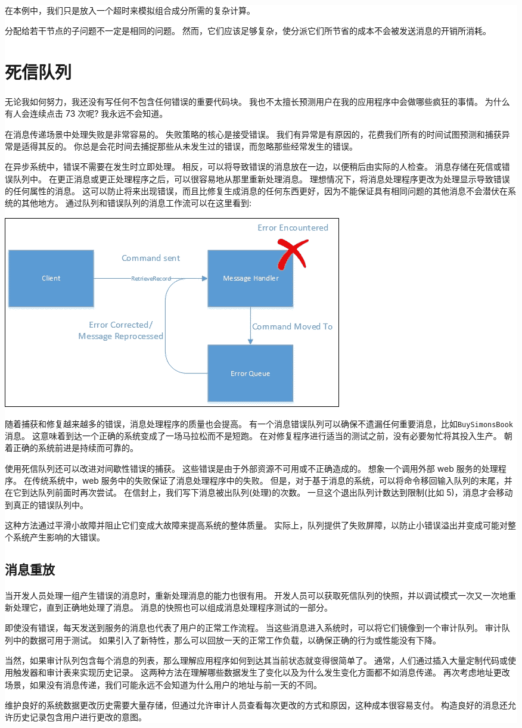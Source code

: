 在本例中，我们只是放入一个超时来模拟组合成分所需的复杂计算。

分配给若干节点的子问题不一定是相同的问题。 然而，它们应该足够复杂，使分派它们所节省的成本不会被发送消息的开销所消耗。

# 死信队列

无论我如何努力，我还没有写任何不包含任何错误的重要代码块。 我也不太擅长预测用户在我的应用程序中会做哪些疯狂的事情。 为什么有人会连续点击 73 次呢? 我永远不会知道。

在消息传递场景中处理失败是非常容易的。 失败策略的核心是接受错误。 我们有异常是有原因的，花费我们所有的时间试图预测和捕获异常是适得其反的。 你总是会花时间去捕捉那些从未发生过的错误，而忽略那些经常发生的错误。

在异步系统中，错误不需要在发生时立即处理。 相反，可以将导致错误的消息放在一边，以便稍后由实际的人检查。 消息存储在死信或错误队列中。 在更正消息或更正处理程序之后，可以很容易地从那里重新处理消息。 理想情况下，将消息处理程序更改为处理显示导致错误的任何属性的消息。 这可以防止将来出现错误，而且比修复生成消息的任何东西更好，因为不能保证具有相同问题的其他消息不会潜伏在系统的其他地方。 通过队列和错误队列的消息工作流可以在这里看到:

![Dead letter queues](img/Image00052.jpg)

随着捕获和修复越来越多的错误，消息处理程序的质量也会提高。 有一个消息错误队列可以确保不遗漏任何重要消息，比如`BuySimonsBook`消息。 这意味着到达一个正确的系统变成了一场马拉松而不是短跑。 在对修复程序进行适当的测试之前，没有必要匆忙将其投入生产。 朝着正确的系统前进是持续而可靠的。

使用死信队列还可以改进对间歇性错误的捕获。 这些错误是由于外部资源不可用或不正确造成的。 想象一个调用外部 web 服务的处理程序。 在传统系统中，web 服务中的失败保证了消息处理程序中的失败。 但是，对于基于消息的系统，可以将命令移回输入队列的末尾，并在它到达队列前面时再次尝试。 在信封上，我们写下消息被出队列(处理)的次数。 一旦这个退出队列计数达到限制(比如 5)，消息才会移动到真正的错误队列中。

这种方法通过平滑小故障并阻止它们变成大故障来提高系统的整体质量。 实际上，队列提供了失败屏障，以防止小错误溢出并变成可能对整个系统产生影响的大错误。

## 消息重放

当开发人员处理一组产生错误的消息时，重新处理消息的能力也很有用。 开发人员可以获取死信队列的快照，并以调试模式一次又一次地重新处理它，直到正确地处理了消息。 消息的快照也可以组成消息处理程序测试的一部分。

即使没有错误，每天发送到服务的消息也代表了用户的正常工作流程。 当这些消息进入系统时，可以将它们镜像到一个审计队列。 审计队列中的数据可用于测试。 如果引入了新特性，那么可以回放一天的正常工作负载，以确保正确的行为或性能没有下降。

当然，如果审计队列包含每个消息的列表，那么理解应用程序如何到达其当前状态就变得很简单了。 通常，人们通过插入大量定制代码或使用触发器和审计表来实现历史记录。 这两种方法在理解哪些数据发生了变化以及为什么发生变化方面都不如消息传递。 再次考虑地址更改场景，如果没有消息传递，我们可能永远不会知道为什么用户的地址与前一天的不同。

维护良好的系统数据更改历史需要大量存储，但通过允许审计人员查看每次更改的方式和原因，这种成本很容易支付。 构造良好的消息还允许历史记录包含用户进行更改的意图。
